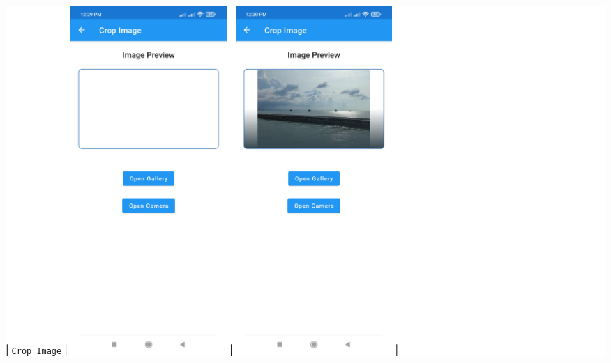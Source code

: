 |       `Crop Image`        | <img src="Screenshot_App/1640842464667.jpg" height="500"/> | <img src="Screenshot_App/1640842464659.jpg" height="500"/> |